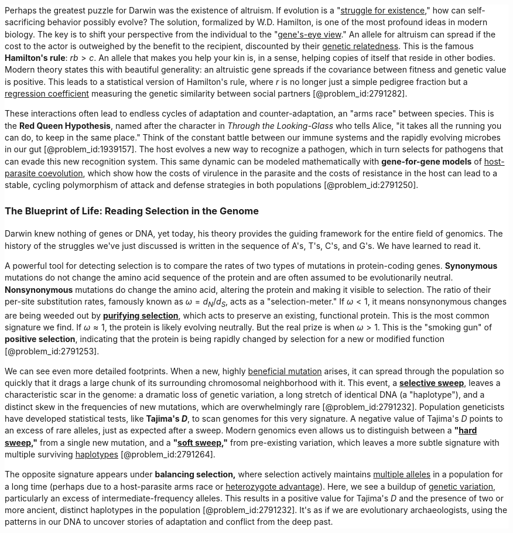 Perhaps the greatest puzzle for Darwin was the existence of altruism. If evolution is a "[struggle for existence](@article_id:176275)," how can self-sacrificing behavior possibly evolve? The solution, formalized by W.D. Hamilton, is one of the most profound ideas in modern biology. The key is to shift your perspective from the individual to the "[gene's-eye view](@article_id:143587)." An allele for altruism can spread if the cost to the actor is outweighed by the benefit to the recipient, discounted by their [genetic relatedness](@article_id:172011). This is the famous **Hamilton's rule**: $rb > c$. An allele that makes you help your kin is, in a sense, helping copies of itself that reside in other bodies. Modern theory states this with beautiful generality: an altruistic gene spreads if the covariance between fitness and genetic value is positive. This leads to a statistical version of Hamilton's rule, where $r$ is no longer just a simple pedigree fraction but a [regression coefficient](@article_id:635387) measuring the genetic similarity between social partners [@problem_id:2791282].

These interactions often lead to endless cycles of adaptation and counter-adaptation, an "arms race" between species. This is the **Red Queen Hypothesis**, named after the character in *Through the Looking-Glass* who tells Alice, "it takes all the running you can do, to keep in the same place." Think of the constant battle between our immune systems and the rapidly evolving microbes in our gut [@problem_id:1939157]. The host evolves a new way to recognize a pathogen, which in turn selects for pathogens that can evade this new recognition system. This same dynamic can be modeled mathematically with **gene-for-gene models** of [host-parasite coevolution](@article_id:180790), which show how the costs of virulence in the parasite and the costs of resistance in the host can lead to a stable, cycling polymorphism of attack and defense strategies in both populations [@problem_id:2791250].

### The Blueprint of Life: Reading Selection in the Genome

Darwin knew nothing of genes or DNA, yet today, his theory provides the guiding framework for the entire field of genomics. The history of the struggles we've just discussed is written in the sequence of A's, T's, C's, and G's. We have learned to read it.

A powerful tool for detecting selection is to compare the rates of two types of mutations in protein-coding genes. **Synonymous** mutations do not change the amino acid sequence of the protein and are often assumed to be evolutionarily neutral. **Nonsynonymous** mutations do change the amino acid, altering the protein and making it visible to selection. The ratio of their per-site substitution rates, famously known as $\omega = d_N/d_S$, acts as a "selection-meter." If $\omega < 1$, it means nonsynonymous changes are being weeded out by **[purifying selection](@article_id:170121)**, which acts to preserve an existing, functional protein. This is the most common signature we find. If $\omega \approx 1$, the protein is likely evolving neutrally. But the real prize is when $\omega > 1$. This is the "smoking gun" of **positive selection**, indicating that the protein is being rapidly changed by selection for a new or modified function [@problem_id:2791253].

We can see even more detailed footprints. When a new, highly [beneficial mutation](@article_id:177205) arises, it can spread through the population so quickly that it drags a large chunk of its surrounding chromosomal neighborhood with it. This event, a **[selective sweep](@article_id:168813)**, leaves a characteristic scar in the genome: a dramatic loss of genetic variation, a long stretch of identical DNA (a "haplotype"), and a distinct skew in the frequencies of new mutations, which are overwhelmingly rare [@problem_id:2791232]. Population geneticists have developed statistical tests, like **Tajima's $D$**, to scan genomes for this very signature. A negative value of Tajima's $D$ points to an excess of rare alleles, just as expected after a sweep. Modern genomics even allows us to distinguish between a **"[hard sweep](@article_id:200100),"** from a single new mutation, and a **"[soft sweep](@article_id:184673),"** from pre-existing variation, which leaves a more subtle signature with multiple surviving [haplotypes](@article_id:177455) [@problem_id:2791264].

The opposite signature appears under **balancing selection,** where selection actively maintains [multiple alleles](@article_id:143416) in a population for a long time (perhaps due to a host-parasite arms race or [heterozygote advantage](@article_id:142562)). Here, we see a buildup of [genetic variation](@article_id:141470), particularly an excess of intermediate-frequency alleles. This results in a positive value for Tajima's $D$ and the presence of two or more ancient, distinct haplotypes in the population [@problem_id:2791232]. It's as if we are evolutionary archaeologists, using the patterns in our DNA to uncover stories of adaptation and conflict from the deep past.
